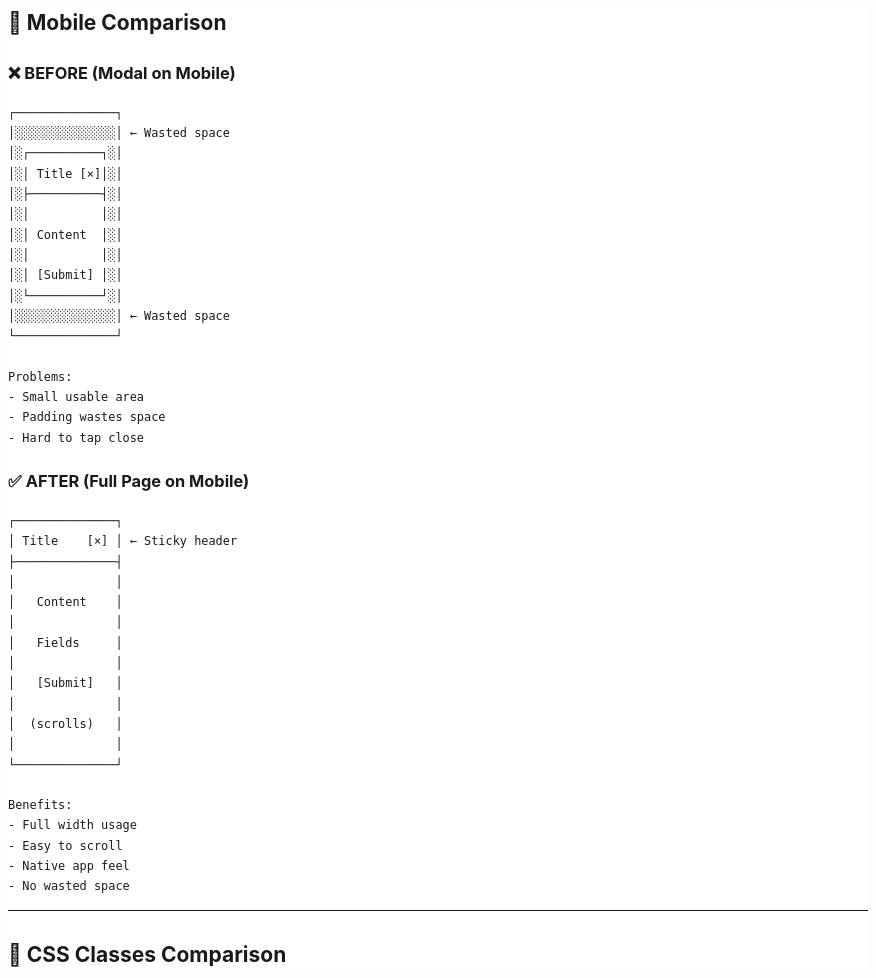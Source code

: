 
## 📱 Mobile Comparison

### ❌ BEFORE (Modal on Mobile)
```
┌──────────────┐
│░░░░░░░░░░░░░░│ ← Wasted space
│░┌──────────┐░│
│░│ Title [×]│░│
│░├──────────┤░│
│░│          │░│
│░│ Content  │░│
│░│          │░│
│░│ [Submit] │░│
│░└──────────┘░│
│░░░░░░░░░░░░░░│ ← Wasted space
└──────────────┘

Problems:
- Small usable area
- Padding wastes space
- Hard to tap close
```

### ✅ AFTER (Full Page on Mobile)
```
┌──────────────┐
│ Title    [×] │ ← Sticky header
├──────────────┤
│              │
│   Content    │
│              │
│   Fields     │
│              │
│   [Submit]   │
│              │
│  (scrolls)   │
│              │
└──────────────┘

Benefits:
- Full width usage
- Easy to scroll
- Native app feel
- No wasted space
```

---

## 🎨 CSS Classes Comparison
